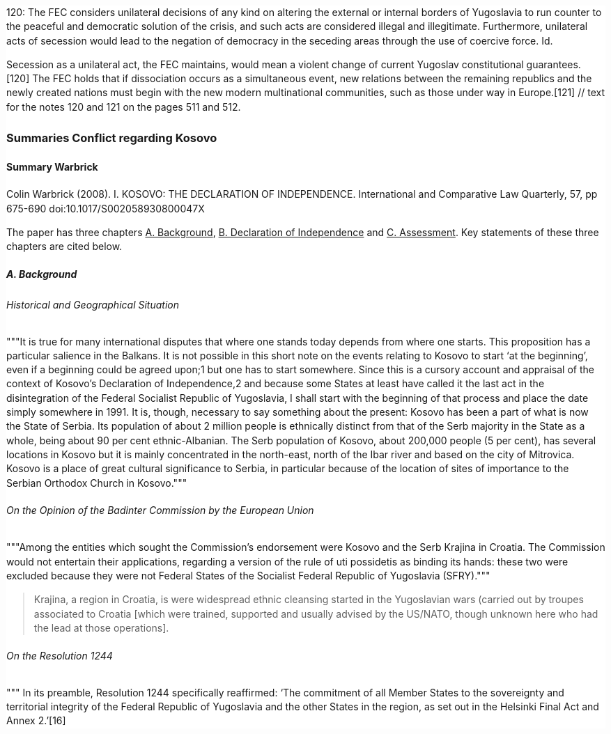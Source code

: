 120: The FEC considers unilateral decisions of any kind on altering the external or internal borders of Yugoslavia to run counter to the peaceful and democratic solution of the crisis, and such acts are considered illegal and illegitimate. Furthermore, unilateral acts of secession would lead to the negation of democracy in the seceding areas through the use of coercive force. Id.

Secession as a unilateral act, the FEC maintains, would mean a violent change of current Yugoslav constitutional guarantees. [120] The FEC holds that if dissociation occurs as a simultaneous event, new relations between the remaining republics and the newly created nations must begin with the new modern multinational communities, such as those under way in Europe.[121] // text for the notes 120 and 121 on the pages 511 and 512.




### Summaries Conflict regarding Kosovo
#### Summary Warbrick
Colin Warbrick (2008). I. KOSOVO: THE DECLARATION OF INDEPENDENCE. International and Comparative Law Quarterly, 57, pp 675-690 doi:10.1017/S002058930800047X

The paper has three chapters [A. Background](#a-background), [B. Declaration of Independence](#b-the-declaration-of-independence) and [C. Assessment](#c-assessment). Key statements of these three chapters are cited below.


##### A. Background
###### Historical and Geographical Situation
"""It is true for many international disputes that where one stands today depends from where one starts. This proposition has a particular salience in the Balkans. It is not possible in this short note on the events relating to Kosovo to start ‘at the beginning’, even if a beginning could be agreed upon;1 but one has to start somewhere. Since this is a cursory account and appraisal of the context of Kosovo’s Declaration of Independence,2 and because some States at least have called it the last act in the disintegration of the Federal Socialist Republic of Yugoslavia, I shall start with the beginning of that process and place the date simply somewhere in 1991. It is, though, necessary to say something about the present: Kosovo has been a part of what is now the State of Serbia. Its population of about 2 million people is ethnically distinct from that of the Serb majority in the State as a whole, being about 90 per cent ethnic-Albanian. The Serb population of Kosovo, about 200,000 people (5 per cent), has several locations in Kosovo but it is mainly concentrated in the north-east, north of the Ibar river and based on the city of Mitrovica. Kosovo is a place of great cultural significance to Serbia, in particular because of the location of sites of importance to the Serbian Orthodox Church in Kosovo."""

###### On the Opinion of the Badinter Commission by the European Union
"""Among the entities which sought the Commission’s endorsement were Kosovo and the Serb Krajina in Croatia. The Commission would not entertain their applications, regarding a version of the rule of uti possidetis as binding its hands: these two were excluded because they were not Federal States of the Socialist Federal Republic of Yugoslavia (SFRY).""" 

> Krajina, a region in Croatia, is were widespread ethnic cleansing started in the Yugoslavian wars (carried out by troupes associated to Croatia [which were trained, supported and usually advised by the US/NATO, though unknown here who had the lead at those operations].

###### On the Resolution 1244
"""
In its preamble, Resolution 1244 specifically reaffirmed: ‘The commitment of all Member States to the sovereignty and territorial integrity of the Federal Republic of Yugoslavia and the other States in the region, as set out in the Helsinki Final Act and Annex 2.’[16]
